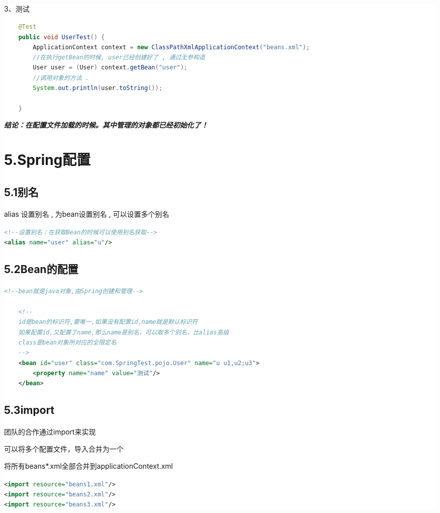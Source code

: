 3、测试

```java
    @Test
    public void UserTest() {
        ApplicationContext context = new ClassPathXmlApplicationContext("beans.xml");
        //在执行getBean的时候, user已经创建好了 , 通过无参构造
        User user = (User) context.getBean("user");
        //调用对象的方法 .
        System.out.println(user.toString());

    }
```

***结论：在配置文件加载的时候。其中管理的对象都已经初始化了！***

# 5.Spring配置

## 5.1别名

alias 设置别名 , 为bean设置别名 , 可以设置多个别名

```xml
<!--设置别名：在获取Bean的时候可以使用别名获取-->
<alias name="user" alias="u"/>
```

## 5.2Bean的配置

```xml
<!--bean就是java对象,由Spring创建和管理-->

    <!--
    id是bean的标识符,要唯一,如果没有配置id,name就是默认标识符
    如果配置id,又配置了name,那么name是别名，可以取多个别名，比alias高级
    class是bean对象所对应的全限定名
    -->
    <bean id="user" class="com.SpringTest.pojo.User" name="u u1,u2;u3">
        <property name="name" value="测试"/>
    </bean>
```

## 5.3import

团队的合作通过import来实现 

可以将多个配置文件，导入合并为一个

将所有beans*.xml全部合并到applicationContext.xml

```xml
<import resource="beans1.xml"/>
<import resource="beans2.xml"/>
<import resource="beans3.xml"/>
```

